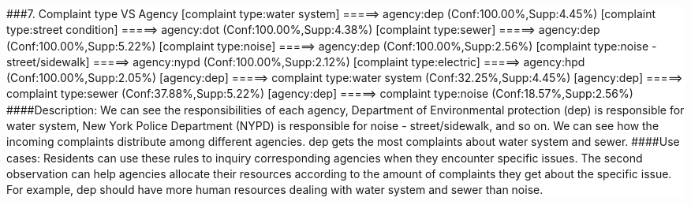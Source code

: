 ###7. Complaint type VS Agency
[complaint type:water system] =====> agency:dep (Conf:100.00%,Supp:4.45%)
[complaint type:street condition] =====> agency:dot (Conf:100.00%,Supp:4.38%)
[complaint type:sewer] =====> agency:dep (Conf:100.00%,Supp:5.22%)
[complaint type:noise] =====> agency:dep (Conf:100.00%,Supp:2.56%)
[complaint type:noise - street/sidewalk] =====> agency:nypd (Conf:100.00%,Supp:2.12%)
[complaint type:electric] =====> agency:hpd (Conf:100.00%,Supp:2.05%)
[agency:dep] =====> complaint type:water system (Conf:32.25%,Supp:4.45%)
[agency:dep] =====> complaint type:sewer (Conf:37.88%,Supp:5.22%)
[agency:dep] =====> complaint type:noise (Conf:18.57%,Supp:2.56%)
####Description:
We can see the responsibilities of each agency, Department of Environmental protection (dep) is responsible for water system, New York Police Department (NYPD) is responsible for noise - street/sidewalk, and so on.
We can see how the incoming complaints distribute among different agencies. dep gets the most complaints about water system and sewer.
####Use cases:
Residents can use these rules to inquiry corresponding agencies when they encounter specific issues. 
The second observation can help agencies allocate their resources according to the amount of complaints they get about the specific issue. For example, dep should have more human resources dealing with water system and sewer than noise.
